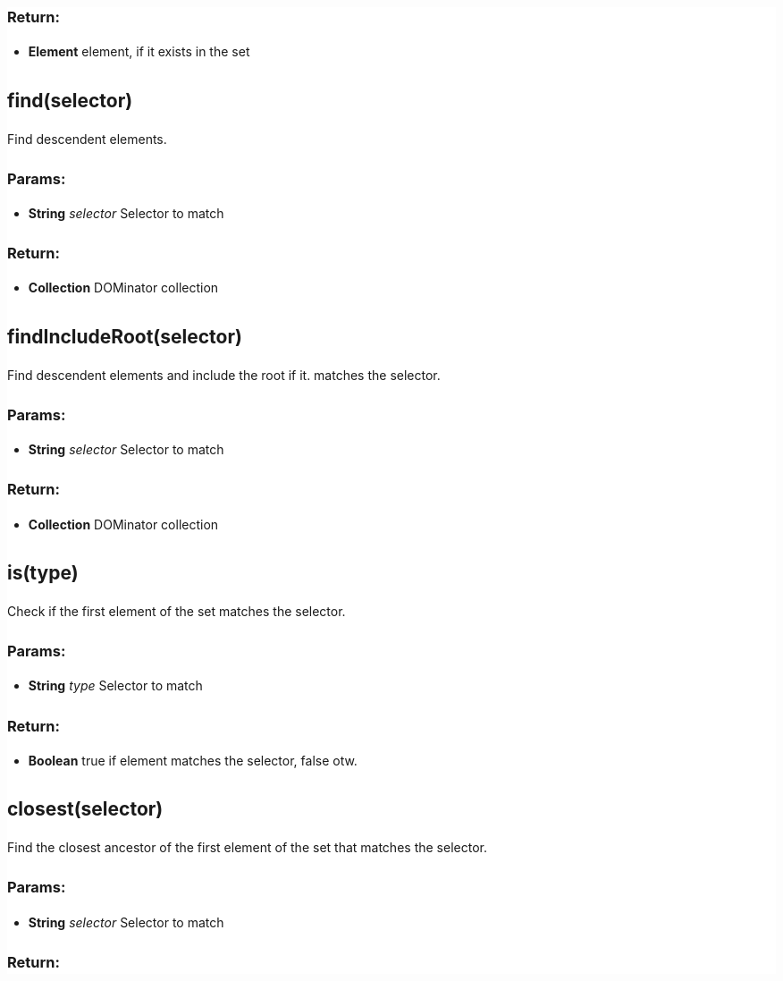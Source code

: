 ### Return:

* **Element** element, if it exists in the set

## find(selector)

Find descendent elements.

### Params:

* **String** *selector* Selector to match

### Return:

* **Collection** DOMinator collection

## findIncludeRoot(selector)

Find descendent elements and include the root if it.
matches the selector.

### Params:

* **String** *selector* Selector to match

### Return:

* **Collection** DOMinator collection

## is(type)

Check if the first element of the set matches the selector.

### Params:

* **String** *type* Selector to match

### Return:

* **Boolean** true if element matches the selector, false otw.

## closest(selector)

Find the closest ancestor of the first element of the set
that matches the selector.

### Params:

* **String** *selector* Selector to match

### Return:
